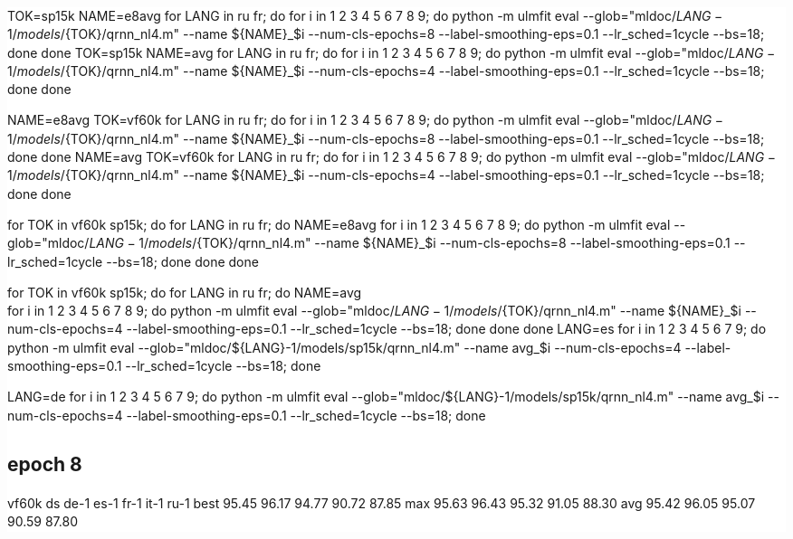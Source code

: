 
TOK=sp15k
NAME=e8avg
for LANG in ru fr; do 
    for i in 1 2 3 4 5 6 7 8 9; do python -m ulmfit eval --glob="mldoc/${LANG}-1/models/${TOK}/qrnn_nl4.m" --name ${NAME}_$i --num-cls-epochs=8 --label-smoothing-eps=0.1 --lr_sched=1cycle --bs=18; done
done
TOK=sp15k
NAME=avg
for LANG in ru fr; do 
    for i in 1 2 3 4 5 6 7 8 9; do python -m ulmfit eval --glob="mldoc/${LANG}-1/models/${TOK}/qrnn_nl4.m" --name ${NAME}_$i --num-cls-epochs=4 --label-smoothing-eps=0.1 --lr_sched=1cycle --bs=18; done
done

NAME=e8avg
TOK=vf60k
for LANG in ru fr; do 
    for i in 1 2 3 4 5 6 7 8 9; do python -m ulmfit eval --glob="mldoc/${LANG}-1/models/${TOK}/qrnn_nl4.m" --name ${NAME}_$i --num-cls-epochs=8 --label-smoothing-eps=0.1 --lr_sched=1cycle --bs=18; done
done
NAME=avg
TOK=vf60k
for LANG in ru fr; do 
    for i in 1 2 3 4 5 6 7 8 9; do python -m ulmfit eval --glob="mldoc/${LANG}-1/models/${TOK}/qrnn_nl4.m" --name ${NAME}_$i --num-cls-epochs=4 --label-smoothing-eps=0.1 --lr_sched=1cycle --bs=18; done
done


for TOK in vf60k sp15k; do
for LANG in ru fr; do 
    NAME=e8avg 
    for i in 1 2 3 4 5 6 7 8 9; do python -m ulmfit eval --glob="mldoc/${LANG}-1/models/${TOK}/qrnn_nl4.m" --name ${NAME}_$i --num-cls-epochs=8 --label-smoothing-eps=0.1 --lr_sched=1cycle --bs=18; done
done
done

for TOK in vf60k sp15k; do
for LANG in ru fr; do
    NAME=avg  
    for i in 1 2 3 4 5 6 7 8 9; do python -m ulmfit eval --glob="mldoc/${LANG}-1/models/${TOK}/qrnn_nl4.m" --name ${NAME}_$i --num-cls-epochs=4 --label-smoothing-eps=0.1 --lr_sched=1cycle --bs=18; done
done
done
LANG=es
for i in 1 2 3 4 5 6 7 9; do python -m ulmfit eval --glob="mldoc/${LANG}-1/models/sp15k/qrnn_nl4.m" --name avg_$i --num-cls-epochs=4 --label-smoothing-eps=0.1 --lr_sched=1cycle --bs=18; done

LANG=de
for i in 1 2 3 4 5 6 7 9; do python -m ulmfit eval --glob="mldoc/${LANG}-1/models/sp15k/qrnn_nl4.m" --name avg_$i --num-cls-epochs=4 --label-smoothing-eps=0.1 --lr_sched=1cycle --bs=18; done

## epoch 8
vf60k
ds     de-1   es-1   fr-1   it-1   ru-1 
best  95.45  96.17  94.77  90.72  87.85
max   95.63  96.43  95.32  91.05  88.30
avg   95.42  96.05  95.07  90.59  87.80
